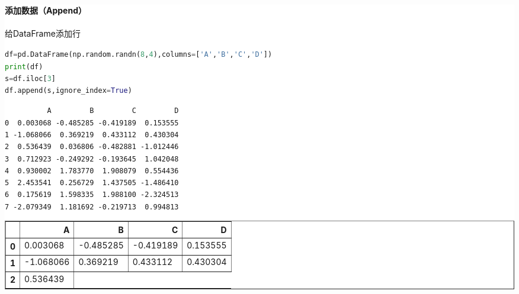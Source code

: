 

#### 添加数据（Append）
给DataFrame添加行


```python
df=pd.DataFrame(np.random.randn(8,4),columns=['A','B','C','D'])
print(df)
s=df.iloc[3]
df.append(s,ignore_index=True)
```

              A         B         C         D
    0  0.003068 -0.485285 -0.419189  0.153555
    1 -1.068066  0.369219  0.433112  0.430304
    2  0.536439  0.036806 -0.482881 -1.012446
    3  0.712923 -0.249292 -0.193645  1.042048
    4  0.930002  1.783770  1.908079  0.554436
    5  2.453541  0.256729  1.437505 -1.486410
    6  0.175619  1.598335  1.988100 -2.324513
    7 -2.079349  1.181692 -0.219713  0.994813
    




<div>
<style>
    .dataframe thead tr:only-child th {
        text-align: right;
    }

    .dataframe thead th {
        text-align: left;
    }

    .dataframe tbody tr th {
        vertical-align: top;
    }
</style>
<table border="1" class="dataframe">
  <thead>
    <tr style="text-align: right;">
      <th></th>
      <th>A</th>
      <th>B</th>
      <th>C</th>
      <th>D</th>
    </tr>
  </thead>
  <tbody>
    <tr>
      <th>0</th>
      <td>0.003068</td>
      <td>-0.485285</td>
      <td>-0.419189</td>
      <td>0.153555</td>
    </tr>
    <tr>
      <th>1</th>
      <td>-1.068066</td>
      <td>0.369219</td>
      <td>0.433112</td>
      <td>0.430304</td>
    </tr>
    <tr>
      <th>2</th>
      <td>0.536439</td>